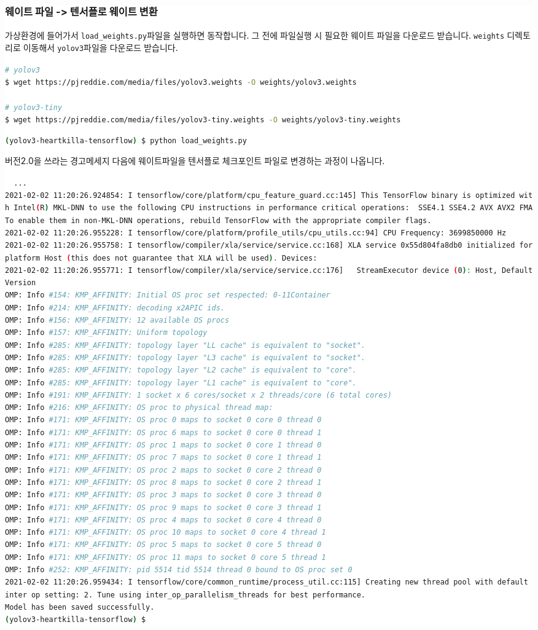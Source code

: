 ### 웨이트 파일 -> 텐서플로 웨이트 변환

가상환경에 들어가서 `load_weights.py`파일을 실행하면 동작합니다. 그 전에 파일실행 시 필요한 웨이트 파일을 다운로드 받습니다. `weights` 디렉토리로 이동해서 `yolov3`파일을 다운로드 받습니다.

```bash
# yolov3
$ wget https://pjreddie.com/media/files/yolov3.weights -O weights/yolov3.weights

# yolov3-tiny
$ wget https://pjreddie.com/media/files/yolov3-tiny.weights -O weights/yolov3-tiny.weights
```

```bash
(yolov3-heartkilla-tensorflow) $ python load_weights.py
```

버전2.0을 쓰라는 경고메세지 다음에 웨이트파일을 텐서플로 체크포인트 파일로 변경하는 과정이 나옵니다.

```bash
  ...
2021-02-02 11:20:26.924854: I tensorflow/core/platform/cpu_feature_guard.cc:145] This TensorFlow binary is optimized with Intel(R) MKL-DNN to use the following CPU instructions in performance critical operations:  SSE4.1 SSE4.2 AVX AVX2 FMA
To enable them in non-MKL-DNN operations, rebuild TensorFlow with the appropriate compiler flags.
2021-02-02 11:20:26.955228: I tensorflow/core/platform/profile_utils/cpu_utils.cc:94] CPU Frequency: 3699850000 Hz
2021-02-02 11:20:26.955758: I tensorflow/compiler/xla/service/service.cc:168] XLA service 0x55d804fa8db0 initialized for platform Host (this does not guarantee that XLA will be used). Devices:
2021-02-02 11:20:26.955771: I tensorflow/compiler/xla/service/service.cc:176]   StreamExecutor device (0): Host, Default Version
OMP: Info #154: KMP_AFFINITY: Initial OS proc set respected: 0-11Container
OMP: Info #214: KMP_AFFINITY: decoding x2APIC ids.
OMP: Info #156: KMP_AFFINITY: 12 available OS procs
OMP: Info #157: KMP_AFFINITY: Uniform topology
OMP: Info #285: KMP_AFFINITY: topology layer "LL cache" is equivalent to "socket".
OMP: Info #285: KMP_AFFINITY: topology layer "L3 cache" is equivalent to "socket".
OMP: Info #285: KMP_AFFINITY: topology layer "L2 cache" is equivalent to "core".
OMP: Info #285: KMP_AFFINITY: topology layer "L1 cache" is equivalent to "core".
OMP: Info #191: KMP_AFFINITY: 1 socket x 6 cores/socket x 2 threads/core (6 total cores)
OMP: Info #216: KMP_AFFINITY: OS proc to physical thread map:
OMP: Info #171: KMP_AFFINITY: OS proc 0 maps to socket 0 core 0 thread 0 
OMP: Info #171: KMP_AFFINITY: OS proc 6 maps to socket 0 core 0 thread 1 
OMP: Info #171: KMP_AFFINITY: OS proc 1 maps to socket 0 core 1 thread 0 
OMP: Info #171: KMP_AFFINITY: OS proc 7 maps to socket 0 core 1 thread 1 
OMP: Info #171: KMP_AFFINITY: OS proc 2 maps to socket 0 core 2 thread 0 
OMP: Info #171: KMP_AFFINITY: OS proc 8 maps to socket 0 core 2 thread 1 
OMP: Info #171: KMP_AFFINITY: OS proc 3 maps to socket 0 core 3 thread 0 
OMP: Info #171: KMP_AFFINITY: OS proc 9 maps to socket 0 core 3 thread 1 
OMP: Info #171: KMP_AFFINITY: OS proc 4 maps to socket 0 core 4 thread 0 
OMP: Info #171: KMP_AFFINITY: OS proc 10 maps to socket 0 core 4 thread 1 
OMP: Info #171: KMP_AFFINITY: OS proc 5 maps to socket 0 core 5 thread 0 
OMP: Info #171: KMP_AFFINITY: OS proc 11 maps to socket 0 core 5 thread 1 
OMP: Info #252: KMP_AFFINITY: pid 5514 tid 5514 thread 0 bound to OS proc set 0
2021-02-02 11:20:26.959434: I tensorflow/core/common_runtime/process_util.cc:115] Creating new thread pool with default inter op setting: 2. Tune using inter_op_parallelism_threads for best performance.
Model has been saved successfully.
(yolov3-heartkilla-tensorflow) $
```

